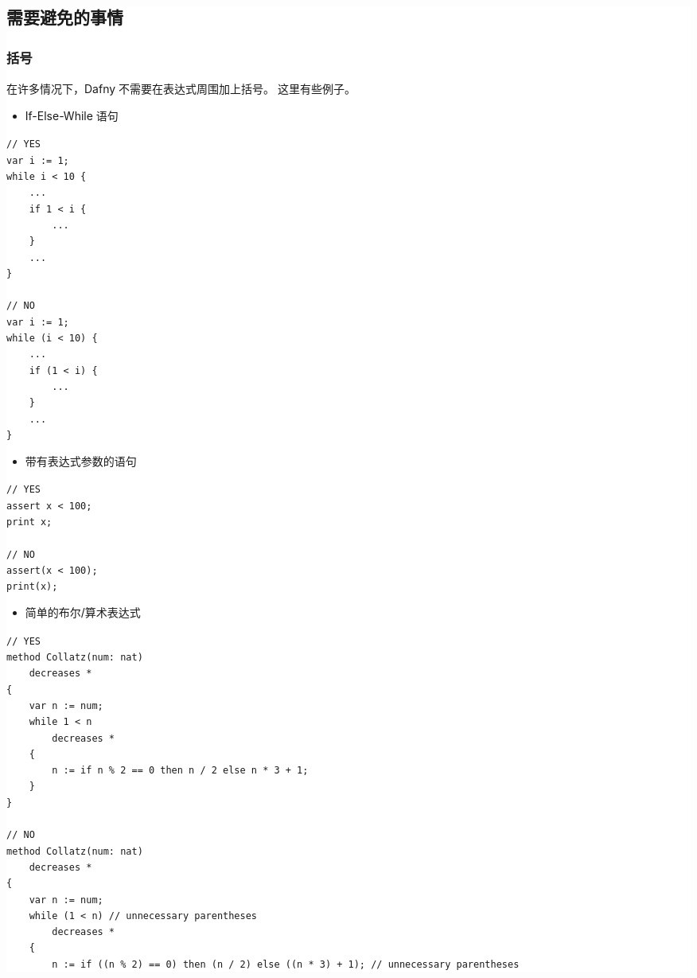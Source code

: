 ## 需要避免的事情

### 括号

在许多情况下，Dafny 不需要在表达式周围加上括号。 这里有些例子。

- If-Else-While 语句

```dafny
// YES
var i := 1;
while i < 10 {
    ...
    if 1 < i {
        ...
    }
    ...
}

// NO
var i := 1;
while (i < 10) {
    ...
    if (1 < i) {
        ...
    }
    ...
}
```

- 带有表达式参数的语句

```dafny
// YES
assert x < 100;
print x;

// NO
assert(x < 100);
print(x);
```

- 简单的布尔/算术表达式

```dafny
// YES
method Collatz(num: nat)
    decreases *
{
    var n := num;
    while 1 < n
        decreases *
    {
        n := if n % 2 == 0 then n / 2 else n * 3 + 1;
    }
}

// NO
method Collatz(num: nat)
    decreases *
{
    var n := num;
    while (1 < n) // unnecessary parentheses
        decreases *
    {
        n := if ((n % 2) == 0) then (n / 2) else ((n * 3) + 1); // unnecessary parentheses
```